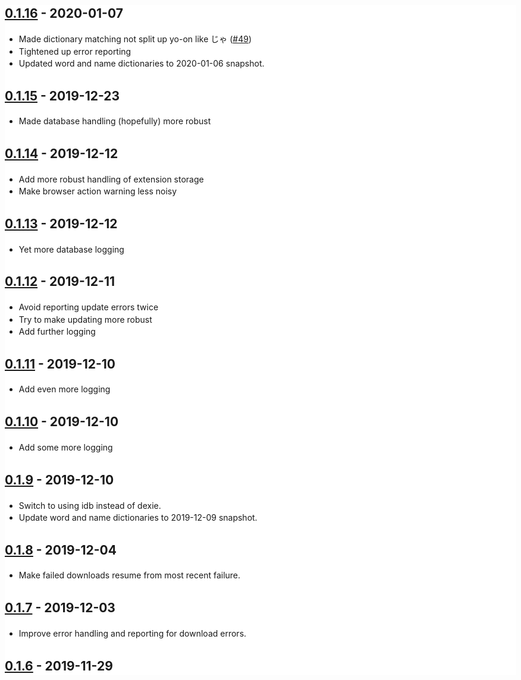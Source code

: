 ## [0.1.16] - 2020-01-07

- Made dictionary matching not split up yo-on like じゃ
  ([#49](https://github.com/birchill/10ten-ja-reader/issues/49))
- Tightened up error reporting
- Updated word and name dictionaries to 2020-01-06 snapshot.

## [0.1.15] - 2019-12-23

- Made database handling (hopefully) more robust

## [0.1.14] - 2019-12-12

- Add more robust handling of extension storage
- Make browser action warning less noisy

## [0.1.13] - 2019-12-12

- Yet more database logging

## [0.1.12] - 2019-12-11

- Avoid reporting update errors twice
- Try to make updating more robust
- Add further logging

## [0.1.11] - 2019-12-10

- Add even more logging

## [0.1.10] - 2019-12-10

- Add some more logging

## [0.1.9] - 2019-12-10

- Switch to using idb instead of dexie.
- Update word and name dictionaries to 2019-12-09 snapshot.

## [0.1.8] - 2019-12-04

- Make failed downloads resume from most recent failure.

## [0.1.7] - 2019-12-03

- Improve error handling and reporting for download errors.

## [0.1.6] - 2019-11-29


[unreleased]: https://github.com/birchill/10ten-ja-reader/compare/v1.8.3...HEAD
[1.8.3]: https://github.com/birchill/10ten-ja-reader/compare/v1.8.3...v1.7.1
[1.7.1]: https://github.com/birchill/10ten-ja-reader/compare/v1.7.1...v1.7.0
[1.7.0]: https://github.com/birchill/10ten-ja-reader/compare/v1.6.1...v1.7.0
[1.6.1]: https://github.com/birchill/10ten-ja-reader/compare/v1.6.0...v1.6.1
[1.6.0]: https://github.com/birchill/10ten-ja-reader/compare/v1.5.0...v1.6.0
[1.5.0]: https://github.com/birchill/10ten-ja-reader/compare/v1.4.8...v1.5.0
[1.4.8]: https://github.com/birchill/10ten-ja-reader/compare/v1.4.7...v1.4.8
[1.4.7]: https://github.com/birchill/10ten-ja-reader/compare/v1.4.3...v1.4.7
[1.4.3]: https://github.com/birchill/10ten-ja-reader/compare/v1.4.2...v1.4.3
[1.4.2]: https://github.com/birchill/10ten-ja-reader/compare/v1.4.1...v1.4.2
[1.4.1]: https://github.com/birchill/10ten-ja-reader/compare/v1.4.0...v1.4.1
[1.4.0]: https://github.com/birchill/10ten-ja-reader/compare/v1.3.6...v1.4.0
[1.3.6]: https://github.com/birchill/10ten-ja-reader/compare/v1.3.5...v1.3.6
[1.3.5]: https://github.com/birchill/10ten-ja-reader/compare/v1.3.4...v1.3.5
[1.3.4]: https://github.com/birchill/10ten-ja-reader/compare/v1.3.3...v1.3.4
[1.3.3]: https://github.com/birchill/10ten-ja-reader/compare/v1.3.2...v1.3.3
[1.3.2]: https://github.com/birchill/10ten-ja-reader/compare/v1.3.1...v1.3.2
[1.3.1]: https://github.com/birchill/10ten-ja-reader/compare/v1.3.0...v1.3.1
[1.3.0]: https://github.com/birchill/10ten-ja-reader/compare/v1.2.3...v1.3.0
[1.2.3]: https://github.com/birchill/10ten-ja-reader/compare/v1.2.2...v1.2.3
[1.2.2]: https://github.com/birchill/10ten-ja-reader/compare/v1.2.1...v1.2.2
[1.2.1]: https://github.com/birchill/10ten-ja-reader/compare/v1.2.0...v1.2.1
[1.2.0]: https://github.com/birchill/10ten-ja-reader/compare/v1.1.4...v1.2.0
[1.1.4]: https://github.com/birchill/10ten-ja-reader/compare/v1.1.3...v1.1.4
[1.1.3]: https://github.com/birchill/10ten-ja-reader/compare/v1.1.2...v1.1.3
[1.1.2]: https://github.com/birchill/10ten-ja-reader/compare/v1.1.1...v1.1.2
[1.1.1]: https://github.com/birchill/10ten-ja-reader/compare/v1.0.0...v1.1.1
[1.0.0]: https://github.com/birchill/10ten-ja-reader/compare/v1.5.14...v1.0.0
[0.5.14]: https://github.com/birchill/10ten-ja-reader/compare/v1.5.13...v0.5.14
[0.5.13]: https://github.com/birchill/10ten-ja-reader/compare/v0.5.12...v0.5.13
[0.5.12]: https://github.com/birchill/10ten-ja-reader/compare/v0.5.10...v0.5.12
[0.5.10]: https://github.com/birchill/10ten-ja-reader/compare/v0.5.8...v0.5.10
[0.5.8]: https://github.com/birchill/10ten-ja-reader/compare/v0.5.7...v0.5.8
[0.5.7]: https://github.com/birchill/10ten-ja-reader/compare/v0.5.5...v0.5.7
[0.5.5]: https://github.com/birchill/10ten-ja-reader/compare/v0.5.3...v0.5.5
[0.5.3]: https://github.com/birchill/10ten-ja-reader/compare/v0.5.2...v0.5.3
[0.5.2]: https://github.com/birchill/10ten-ja-reader/compare/v0.5.1...v0.5.2
[0.5.1]: https://github.com/birchill/10ten-ja-reader/compare/v0.5.0...v0.5.1
[0.5.0]: https://github.com/birchill/10ten-ja-reader/compare/v0.4.0...v0.5.0
[0.4.0]: https://github.com/birchill/10ten-ja-reader/compare/v0.3.5...v0.4.0
[0.3.5]: https://github.com/birchill/10ten-ja-reader/compare/v0.3.4...v0.3.5
[0.3.4]: https://github.com/birchill/10ten-ja-reader/compare/v0.3.3...v0.3.4
[0.3.3]: https://github.com/birchill/10ten-ja-reader/compare/v0.3.2...v0.3.3
[0.3.2]: https://github.com/birchill/10ten-ja-reader/compare/v0.3.1...v0.3.2
[0.3.1]: https://github.com/birchill/10ten-ja-reader/compare/v0.3.0...v0.3.1
[0.3.0]: https://github.com/birchill/10ten-ja-reader/compare/v0.2.6...v0.3.0
[0.2.6]: https://github.com/birchill/10ten-ja-reader/compare/v0.2.5...v0.2.6
[0.2.5]: https://github.com/birchill/10ten-ja-reader/compare/v0.2.4...v0.2.5
[0.2.4]: https://github.com/birchill/10ten-ja-reader/compare/v0.2.3...v0.2.4
[0.2.3]: https://github.com/birchill/10ten-ja-reader/compare/v0.2.2...v0.2.3
[0.2.2]: https://github.com/birchill/10ten-ja-reader/compare/v0.2.1...v0.2.2
[0.2.1]: https://github.com/birchill/10ten-ja-reader/compare/v0.2.0...v0.2.1
[0.2.0]: https://github.com/birchill/10ten-ja-reader/compare/v0.1.20...v0.2.0
[0.1.20]: https://github.com/birchill/10ten-ja-reader/compare/v0.1.19...v0.1.20
[0.1.19]: https://github.com/birchill/10ten-ja-reader/compare/v0.1.18...v0.1.19
[0.1.18]: https://github.com/birchill/10ten-ja-reader/compare/v0.1.17...v0.1.18
[0.1.17]: https://github.com/birchill/10ten-ja-reader/compare/v0.1.16...v0.1.17
[0.1.16]: https://github.com/birchill/10ten-ja-reader/compare/v0.1.15...v0.1.16
[0.1.15]: https://github.com/birchill/10ten-ja-reader/compare/v0.1.14...v0.1.15
[0.1.14]: https://github.com/birchill/10ten-ja-reader/compare/v0.1.13...v0.1.14
[0.1.13]: https://github.com/birchill/10ten-ja-reader/compare/v0.1.12...v0.1.13
[0.1.12]: https://github.com/birchill/10ten-ja-reader/compare/v0.1.11...v0.1.12
[0.1.11]: https://github.com/birchill/10ten-ja-reader/compare/v0.1.10...v0.1.11
[0.1.10]: https://github.com/birchill/10ten-ja-reader/compare/v0.1.9...v0.1.10
[0.1.9]: https://github.com/birchill/10ten-ja-reader/compare/v0.1.8...v0.1.9
[0.1.8]: https://github.com/birchill/10ten-ja-reader/compare/v0.1.7...v0.1.8
[0.1.7]: https://github.com/birchill/10ten-ja-reader/compare/v0.1.6...v0.1.7
[0.1.6]: https://github.com/birchill/10ten-ja-reader/compare/v0.1.5...v0.1.6
[0.1.5]: https://github.com/birchill/10ten-ja-reader/compare/v0.1.4...v0.1.5
[0.1.4]: https://github.com/birchill/10ten-ja-reader/compare/v0.1.3...v0.1.4
[0.1.3]: https://github.com/birchill/10ten-ja-reader/compare/v0.1.2...v0.1.3
[0.1.2]: https://github.com/birchill/10ten-ja-reader/compare/v0.0.32...v0.1.2
[0.0.32]: https://github.com/birchill/10ten-ja-reader/compare/v0.0.31...v0.0.32
[0.0.31]: https://github.com/birchill/10ten-ja-reader/compare/v0.0.30...v0.0.31
[0.0.30]: https://github.com/birchill/10ten-ja-reader/compare/v0.0.29...v0.0.30
[0.0.29]: https://github.com/birchill/10ten-ja-reader/compare/v0.0.28...v0.0.29
[0.0.28]: https://github.com/birchill/10ten-ja-reader/compare/v0.0.27...v0.0.28
[0.0.27]: https://github.com/birchill/10ten-ja-reader/compare/v0.0.26...v0.0.27
[0.0.26]: https://github.com/birchill/10ten-ja-reader/compare/v0.0.25...v0.0.26
[0.0.25]: https://github.com/birchill/10ten-ja-reader/compare/v0.0.24...v0.0.25
[0.0.24]: https://github.com/birchill/10ten-ja-reader/compare/v0.0.23...v0.0.24
[0.0.23]: https://github.com/birchill/10ten-ja-reader/compare/v0.0.22...v0.0.23
[0.0.22]: https://github.com/birchill/10ten-ja-reader/compare/v0.0.21...v0.0.22
[0.0.21]: https://github.com/birchill/10ten-ja-reader/compare/v0.0.20...v0.0.21
[0.0.20]: https://github.com/birchill/10ten-ja-reader/compare/v0.0.19...v0.0.20
[0.0.19]: https://github.com/birchill/10ten-ja-reader/compare/v0.0.18...v0.0.19
[0.0.18]: https://github.com/birchill/10ten-ja-reader/compare/v0.0.17...v0.0.18
[0.0.17]: https://github.com/birchill/10ten-ja-reader/compare/v0.0.16...v0.0.17
[0.0.16]: https://github.com/birchill/10ten-ja-reader/compare/v0.0.15...v0.0.16
[0.0.15]: https://github.com/birchill/10ten-ja-reader/compare/v0.0.14...v0.0.15
[0.0.14]: https://github.com/birchill/10ten-ja-reader/compare/v0.0.13...v0.0.14
[0.0.13]: https://github.com/birchill/10ten-ja-reader/compare/v0.0.12...v0.0.13
[0.0.12]: https://github.com/birchill/10ten-ja-reader/compare/v0.0.11...v0.0.12
[0.0.11]: https://github.com/birchill/10ten-ja-reader/compare/v0.0.10...v0.0.11
[0.0.10]: https://github.com/birchill/10ten-ja-reader/compare/v0.0.9...v0.0.10
[0.0.9]: https://github.com/birchill/10ten-ja-reader/compare/v0.0.8...v0.0.9
[0.0.8]: https://github.com/birchill/10ten-ja-reader/compare/v0.0.7...v0.0.8
[0.0.7]: https://github.com/birchill/10ten-ja-reader/compare/v0.0.6...v0.0.7
[0.0.6]: https://github.com/birchill/10ten-ja-reader/compare/v0.0.5...v0.0.6
[0.0.5]: https://github.com/birchill/10ten-ja-reader/compare/v0.0.4...v0.0.5
[0.0.4]: https://github.com/birchill/10ten-ja-reader/releases/tag/v0.0.4
